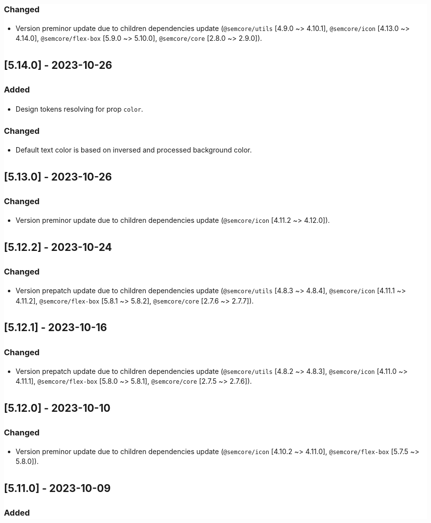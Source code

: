 ### Changed

- Version preminor update due to children dependencies update (`@semcore/utils` [4.9.0 ~> 4.10.1], `@semcore/icon` [4.13.0 ~> 4.14.0], `@semcore/flex-box` [5.9.0 ~> 5.10.0], `@semcore/core` [2.8.0 ~> 2.9.0]).

## [5.14.0] - 2023-10-26

### Added

- Design tokens resolving for prop `color`.

### Changed

- Default text color is based on inversed and processed background color.

## [5.13.0] - 2023-10-26

### Changed

- Version preminor update due to children dependencies update (`@semcore/icon` [4.11.2 ~> 4.12.0]).

## [5.12.2] - 2023-10-24

### Changed

- Version prepatch update due to children dependencies update (`@semcore/utils` [4.8.3 ~> 4.8.4], `@semcore/icon` [4.11.1 ~> 4.11.2], `@semcore/flex-box` [5.8.1 ~> 5.8.2], `@semcore/core` [2.7.6 ~> 2.7.7]).

## [5.12.1] - 2023-10-16

### Changed

- Version prepatch update due to children dependencies update (`@semcore/utils` [4.8.2 ~> 4.8.3], `@semcore/icon` [4.11.0 ~> 4.11.1], `@semcore/flex-box` [5.8.0 ~> 5.8.1], `@semcore/core` [2.7.5 ~> 2.7.6]).

## [5.12.0] - 2023-10-10

### Changed

- Version preminor update due to children dependencies update (`@semcore/icon` [4.10.2 ~> 4.11.0], `@semcore/flex-box` [5.7.5 ~> 5.8.0]).

## [5.11.0] - 2023-10-09

### Added
